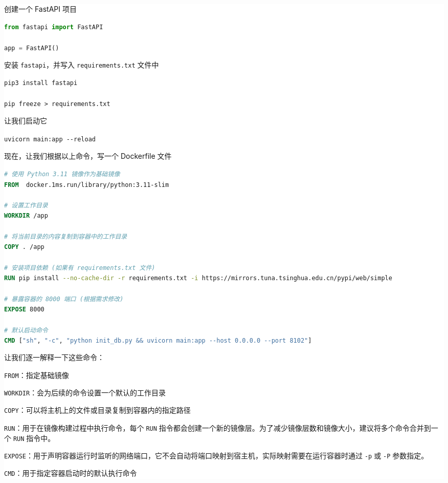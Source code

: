 创建一个 FastAPI 项目

```python
from fastapi import FastAPI

app = FastAPI()
```

安装 `fastapi`，并写入 `requirements.txt` 文件中

```shell
pip3 install fastapi

pip freeze > requirements.txt
```

让我们启动它

```shell
uvicorn main:app --reload
```

现在，让我们根据以上命令，写一个 Dockerfile 文件

```dockerfile
# 使用 Python 3.11 镜像作为基础镜像
FROM  docker.1ms.run/library/python:3.11-slim

# 设置工作目录
WORKDIR /app

# 将当前目录的内容复制到容器中的工作目录
COPY . /app

# 安装项目依赖 (如果有 requirements.txt 文件)
RUN pip install --no-cache-dir -r requirements.txt -i https://mirrors.tuna.tsinghua.edu.cn/pypi/web/simple

# 暴露容器的 8000 端口 (根据需求修改)
EXPOSE 8000

# 默认启动命令
CMD ["sh", "-c", "python init_db.py && uvicorn main:app --host 0.0.0.0 --port 8102"]
```

让我们逐一解释一下这些命令：

`FROM`：指定基础镜像

`WORKDIR`：会为后续的命令设置一个默认的工作目录

`COPY`：可以将主机上的文件或目录复制到容器内的指定路径

`RUN`：用于在镜像构建过程中执行命令，每个 `RUN` 指令都会创建一个新的镜像层。为了减少镜像层数和镜像大小，建议将多个命令合并到一个 `RUN` 指令中。

`EXPOSE`：用于声明容器运行时监听的网络端口，它不会自动将端口映射到宿主机，实际映射需要在运行容器时通过 `-p` 或 `-P` 参数指定。

`CMD`：用于指定容器启动时的默认执行命令
